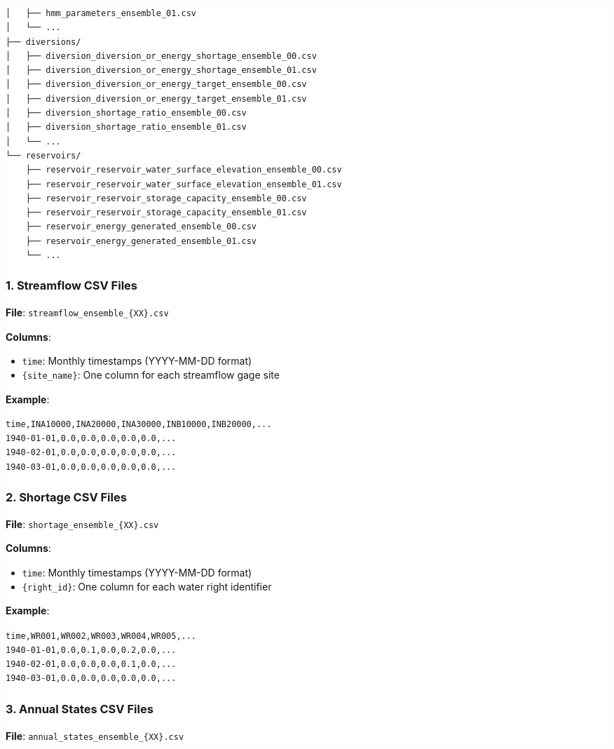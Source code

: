 ```
│   ├── hmm_parameters_ensemble_01.csv
│   └── ...
├── diversions/
│   ├── diversion_diversion_or_energy_shortage_ensemble_00.csv
│   ├── diversion_diversion_or_energy_shortage_ensemble_01.csv
│   ├── diversion_diversion_or_energy_target_ensemble_00.csv
│   ├── diversion_diversion_or_energy_target_ensemble_01.csv
│   ├── diversion_shortage_ratio_ensemble_00.csv
│   ├── diversion_shortage_ratio_ensemble_01.csv
│   └── ...
└── reservoirs/
    ├── reservoir_reservoir_water_surface_elevation_ensemble_00.csv
    ├── reservoir_reservoir_water_surface_elevation_ensemble_01.csv
    ├── reservoir_reservoir_storage_capacity_ensemble_00.csv
    ├── reservoir_reservoir_storage_capacity_ensemble_01.csv
    ├── reservoir_energy_generated_ensemble_00.csv
    ├── reservoir_energy_generated_ensemble_01.csv
    └── ...
```

### 1. Streamflow CSV Files
**File**: `streamflow_ensemble_{XX}.csv`

**Columns**:
- `time`: Monthly timestamps (YYYY-MM-DD format)
- `{site_name}`: One column for each streamflow gage site

**Example**:
```csv
time,INA10000,INA20000,INA30000,INB10000,INB20000,...
1940-01-01,0.0,0.0,0.0,0.0,0.0,...
1940-02-01,0.0,0.0,0.0,0.0,0.0,...
1940-03-01,0.0,0.0,0.0,0.0,0.0,...
```

### 2. Shortage CSV Files
**File**: `shortage_ensemble_{XX}.csv`

**Columns**:
- `time`: Monthly timestamps (YYYY-MM-DD format)
- `{right_id}`: One column for each water right identifier

**Example**:
```csv
time,WR001,WR002,WR003,WR004,WR005,...
1940-01-01,0.0,0.1,0.0,0.2,0.0,...
1940-02-01,0.0,0.0,0.0,0.1,0.0,...
1940-03-01,0.0,0.0,0.0,0.0,0.0,...
```

### 3. Annual States CSV Files
**File**: `annual_states_ensemble_{XX}.csv`
